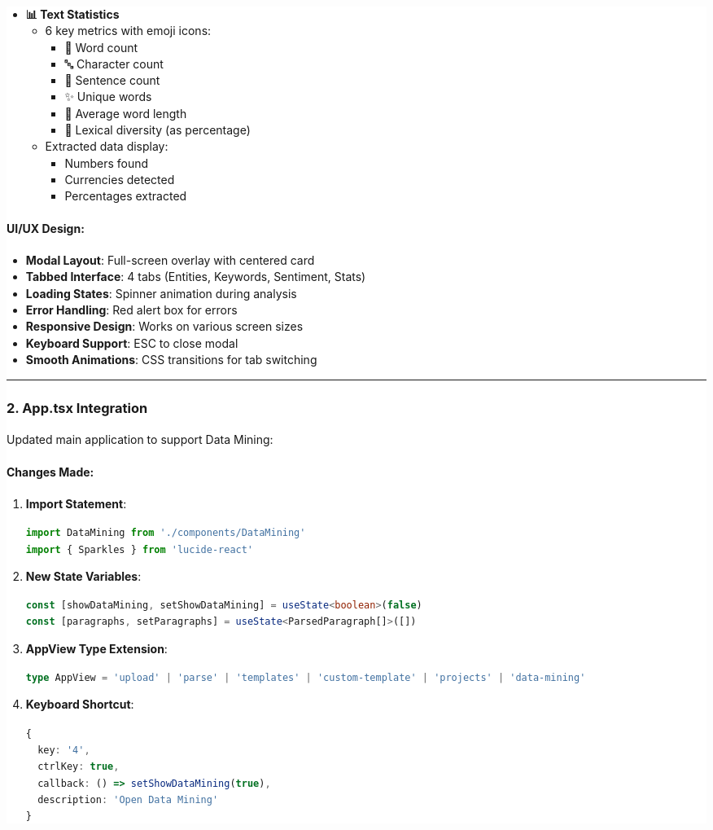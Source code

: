- **📊 Text Statistics**
  - 6 key metrics with emoji icons:
    - 📝 Word count
    - 🔤 Character count
    - 📄 Sentence count
    - ✨ Unique words
    - 📏 Average word length
    - 🎯 Lexical diversity (as percentage)
  - Extracted data display:
    - Numbers found
    - Currencies detected
    - Percentages extracted

#### UI/UX Design:
- **Modal Layout**: Full-screen overlay with centered card
- **Tabbed Interface**: 4 tabs (Entities, Keywords, Sentiment, Stats)
- **Loading States**: Spinner animation during analysis
- **Error Handling**: Red alert box for errors
- **Responsive Design**: Works on various screen sizes
- **Keyboard Support**: ESC to close modal
- **Smooth Animations**: CSS transitions for tab switching

---

### 2. **App.tsx Integration**
Updated main application to support Data Mining:

#### Changes Made:
1. **Import Statement**:
   ```typescript
   import DataMining from './components/DataMining'
   import { Sparkles } from 'lucide-react'
   ```

2. **New State Variables**:
   ```typescript
   const [showDataMining, setShowDataMining] = useState<boolean>(false)
   const [paragraphs, setParagraphs] = useState<ParsedParagraph[]>([])
   ```

3. **AppView Type Extension**:
   ```typescript
   type AppView = 'upload' | 'parse' | 'templates' | 'custom-template' | 'projects' | 'data-mining'
   ```

4. **Keyboard Shortcut**:
   ```typescript
   {
     key: '4',
     ctrlKey: true,
     callback: () => setShowDataMining(true),
     description: 'Open Data Mining'
   }
   ```
